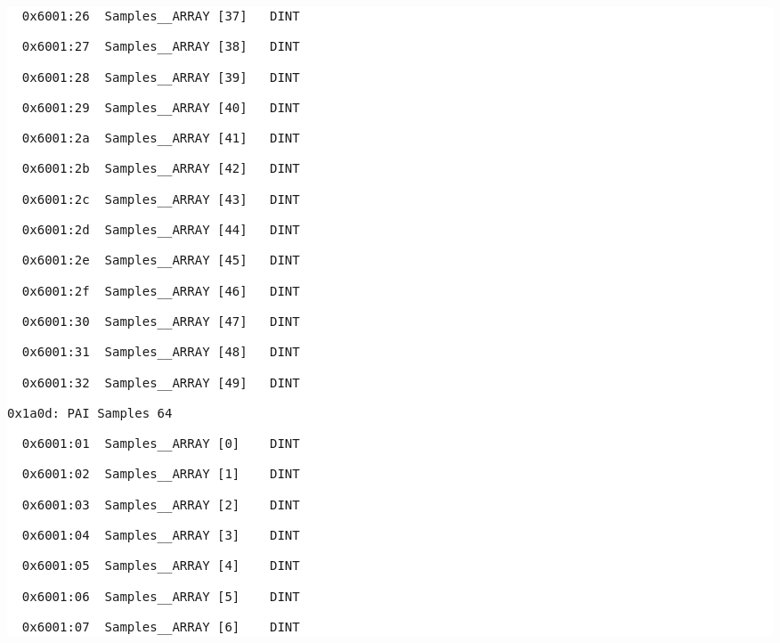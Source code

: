 </tr>
<tr>
<td colspan=4 align="left"><pre>  0x6001:26  Samples__ARRAY [37]   DINT</pre></td>
</tr>
<tr>
<td colspan=4 align="left"><pre>  0x6001:27  Samples__ARRAY [38]   DINT</pre></td>
</tr>
<tr>
<td colspan=4 align="left"><pre>  0x6001:28  Samples__ARRAY [39]   DINT</pre></td>
</tr>
<tr>
<td colspan=4 align="left"><pre>  0x6001:29  Samples__ARRAY [40]   DINT</pre></td>
</tr>
<tr>
<td colspan=4 align="left"><pre>  0x6001:2a  Samples__ARRAY [41]   DINT</pre></td>
</tr>
<tr>
<td colspan=4 align="left"><pre>  0x6001:2b  Samples__ARRAY [42]   DINT</pre></td>
</tr>
<tr>
<td colspan=4 align="left"><pre>  0x6001:2c  Samples__ARRAY [43]   DINT</pre></td>
</tr>
<tr>
<td colspan=4 align="left"><pre>  0x6001:2d  Samples__ARRAY [44]   DINT</pre></td>
</tr>
<tr>
<td colspan=4 align="left"><pre>  0x6001:2e  Samples__ARRAY [45]   DINT</pre></td>
</tr>
<tr>
<td colspan=4 align="left"><pre>  0x6001:2f  Samples__ARRAY [46]   DINT</pre></td>
</tr>
<tr>
<td colspan=4 align="left"><pre>  0x6001:30  Samples__ARRAY [47]   DINT</pre></td>
</tr>
<tr>
<td colspan=4 align="left"><pre>  0x6001:31  Samples__ARRAY [48]   DINT</pre></td>
</tr>
<tr>
<td colspan=4 align="left"><pre>  0x6001:32  Samples__ARRAY [49]   DINT</pre></td>
</tr>
<tr>
<td colspan=4 align="left"><pre>0x1a0d: PAI Samples 64</pre></td>
</tr>
<tr>
<td colspan=4 align="left"><pre>  0x6001:01  Samples__ARRAY [0]    DINT</pre></td>
</tr>
<tr>
<td colspan=4 align="left"><pre>  0x6001:02  Samples__ARRAY [1]    DINT</pre></td>
</tr>
<tr>
<td colspan=4 align="left"><pre>  0x6001:03  Samples__ARRAY [2]    DINT</pre></td>
</tr>
<tr>
<td colspan=4 align="left"><pre>  0x6001:04  Samples__ARRAY [3]    DINT</pre></td>
</tr>
<tr>
<td colspan=4 align="left"><pre>  0x6001:05  Samples__ARRAY [4]    DINT</pre></td>
</tr>
<tr>
<td colspan=4 align="left"><pre>  0x6001:06  Samples__ARRAY [5]    DINT</pre></td>
</tr>
<tr>
<td colspan=4 align="left"><pre>  0x6001:07  Samples__ARRAY [6]    DINT</pre></td>
</tr>